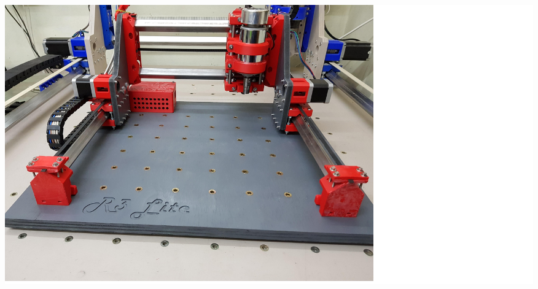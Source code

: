 <img src="https://raw.githubusercontent.com/RootCNC/Root-3-Lite-CNC/master/Media/Docs/Build_Photos/ex_Root-3-Lite-R2Lite-12.jpg" width="600">